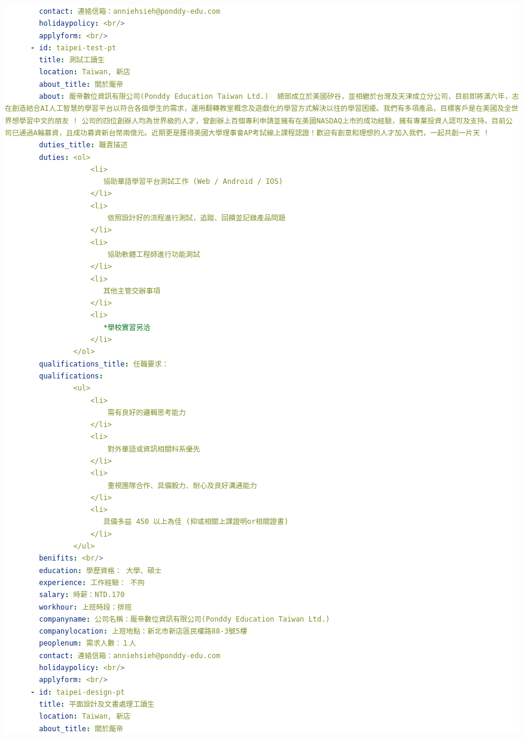 ```yaml
        contact: 連絡信箱：anniehsieh@ponddy-edu.com
        holidaypolicy: <br/>
        applyform: <br/>
      - id: taipei-test-pt
        title: 測試工讀生
        location: Taiwan, 新店
        about_title: 關於龎帝
        about: 龎帝數位資訊有限公司(Ponddy Education Taiwan Ltd.)  總部成立於美國矽谷，並相繼於台灣及天津成立分公司，目前即將滿六年，志在創造結合AI人工智慧的學習平台以符合各個學生的需求，運用翻轉教室概念及遊戲化的學習方式解決以往的學習困擾。我們有多項產品，目標客戶是在美國及全世界想學習中文的朋友 ! 公司的四位創辦人均為世界級的人才，曾創辦上百個專利申請並擁有在美國NASDAQ上市的成功經驗，擁有專業投資人認可及支持。目前公司已通過A輪募資，且成功募資新台幣兩億元。近期更是獲得美國大學理事會AP考試線上課程認證！歡迎有創意和理想的人才加入我們，一起共創一片天 !
        duties_title: 職責描述
        duties: <ol>
                    <li>
                       協助華語學習平台測試工作 (Web / Android / IOS)
                    </li>
                    <li>
                        依照設計好的流程進行測試，追蹤、回饋並記錄產品問題
                    </li>
                    <li>
                        協助軟體工程師進行功能測試
                    </li>
                    <li>
                       其他主管交辦事項
                    </li>
                    <li>
                       *學校實習另洽
                    </li>
                </ol>
        qualifications_title: 任職要求：
        qualifications:
                <ul>
                    <li>
                        需有良好的邏輯思考能力
                    </li>
                    <li>
                        對外華語或資訊相關科系優先
                    </li>
                    <li>
                        重視團隊合作、具備毅力、耐心及良好溝通能力
                    </li>
                    <li>
                       具備多益 450 以上為佳 (抑或相關上課證明or相關證書)
                    </li>
                </ul>
        benifits: <br/>
        education: 學歷資格： 大學、碩士
        experience: 工作經驗： 不拘
        salary: 時薪：NTD.170
        workhour: 上班時段：排班
        companyname: 公司名稱：龎帝數位資訊有限公司(Ponddy Education Taiwan Ltd.)
        companylocation: 上班地點：新北市新店區民權路88-3號5樓
        peoplenum: 需求人數：１人
        contact: 連絡信箱：anniehsieh@ponddy-edu.com
        holidaypolicy: <br/>
        applyform: <br/>
      - id: taipei-design-pt
        title: 平面設計及文書處理工讀生
        location: Taiwan, 新店
        about_title: 關於龎帝
```